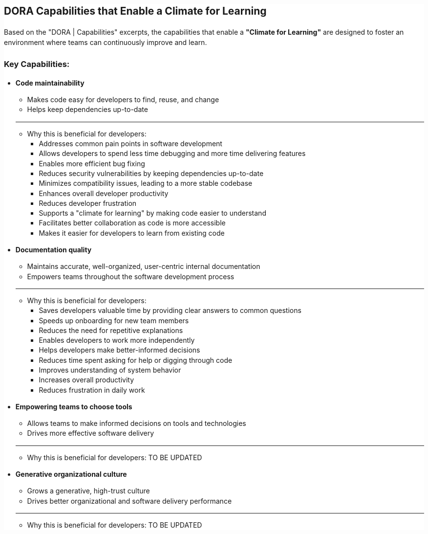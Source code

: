 ## DORA Capabilities that Enable a Climate for Learning

Based on the "DORA | Capabilities" excerpts, the capabilities that enable a **"Climate for Learning"** are designed to foster an environment where teams can continuously improve and learn.

### Key Capabilities:

* **Code maintainability**
  * Makes code easy for developers to find, reuse, and change
  * Helps keep dependencies up-to-date

  ---
  * Why this is beneficial for developers:
    * Addresses common pain points in software development
    * Allows developers to spend less time debugging and more time delivering features
    * Enables more efficient bug fixing
    * Reduces security vulnerabilities by keeping dependencies up-to-date
    * Minimizes compatibility issues, leading to a more stable codebase
    * Enhances overall developer productivity
    * Reduces developer frustration
    * Supports a "climate for learning" by making code easier to understand
    * Facilitates better collaboration as code is more accessible
    * Makes it easier for developers to learn from existing code

* **Documentation quality**
  * Maintains accurate, well-organized, user-centric internal documentation
  * Empowers teams throughout the software development process

  ---
  * Why this is beneficial for developers:
    * Saves developers valuable time by providing clear answers to common questions
    * Speeds up onboarding for new team members
    * Reduces the need for repetitive explanations
    * Enables developers to work more independently
    * Helps developers make better-informed decisions
    * Reduces time spent asking for help or digging through code
    * Improves understanding of system behavior
    * Increases overall productivity
    * Reduces frustration in daily work

* **Empowering teams to choose tools**
  * Allows teams to make informed decisions on tools and technologies
  * Drives more effective software delivery

  ---
  * Why this is beneficial for developers: TO BE UPDATED

* **Generative organizational culture**
  * Grows a generative, high-trust culture
  * Drives better organizational and software delivery performance

  ---
  * Why this is beneficial for developers: TO BE UPDATED

